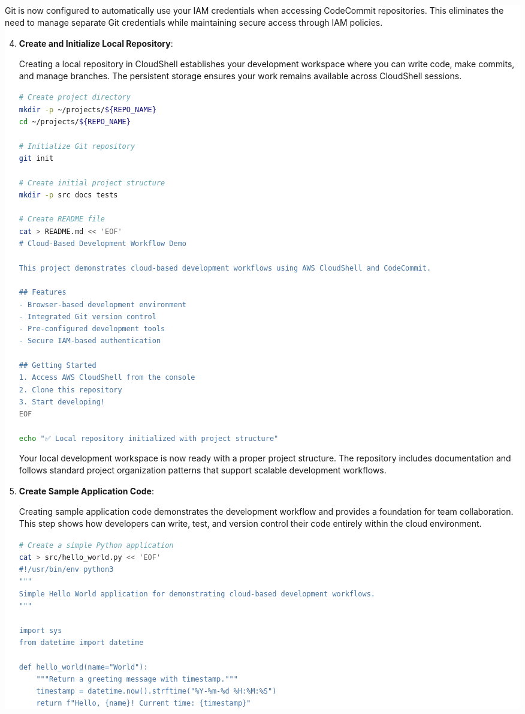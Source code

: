    Git is now configured to automatically use your IAM credentials when accessing CodeCommit repositories. This eliminates the need to manage separate Git credentials while maintaining secure access through IAM policies.

4. **Create and Initialize Local Repository**:

   Creating a local repository in CloudShell establishes your development workspace where you can write code, make commits, and manage branches. The persistent storage ensures your work remains available across CloudShell sessions.

   ```bash
   # Create project directory
   mkdir -p ~/projects/${REPO_NAME}
   cd ~/projects/${REPO_NAME}
   
   # Initialize Git repository
   git init
   
   # Create initial project structure
   mkdir -p src docs tests
   
   # Create README file
   cat > README.md << 'EOF'
   # Cloud-Based Development Workflow Demo
   
   This project demonstrates cloud-based development workflows using AWS CloudShell and CodeCommit.
   
   ## Features
   - Browser-based development environment
   - Integrated Git version control
   - Pre-configured development tools
   - Secure IAM-based authentication
   
   ## Getting Started
   1. Access AWS CloudShell from the console
   2. Clone this repository
   3. Start developing!
   EOF
   
   echo "✅ Local repository initialized with project structure"
   ```

   Your local development workspace is now ready with a proper project structure. The repository includes documentation and follows standard project organization patterns that support scalable development workflows.

5. **Create Sample Application Code**:

   Creating sample application code demonstrates the development workflow and provides a foundation for team collaboration. This step shows how developers can write, test, and version control their code entirely within the cloud environment.

   ```bash
   # Create a simple Python application
   cat > src/hello_world.py << 'EOF'
   #!/usr/bin/env python3
   """
   Simple Hello World application for demonstrating cloud-based development workflows.
   """
   
   import sys
   from datetime import datetime
   
   def hello_world(name="World"):
       """Return a greeting message with timestamp."""
       timestamp = datetime.now().strftime("%Y-%m-%d %H:%M:%S")
       return f"Hello, {name}! Current time: {timestamp}"
   ```